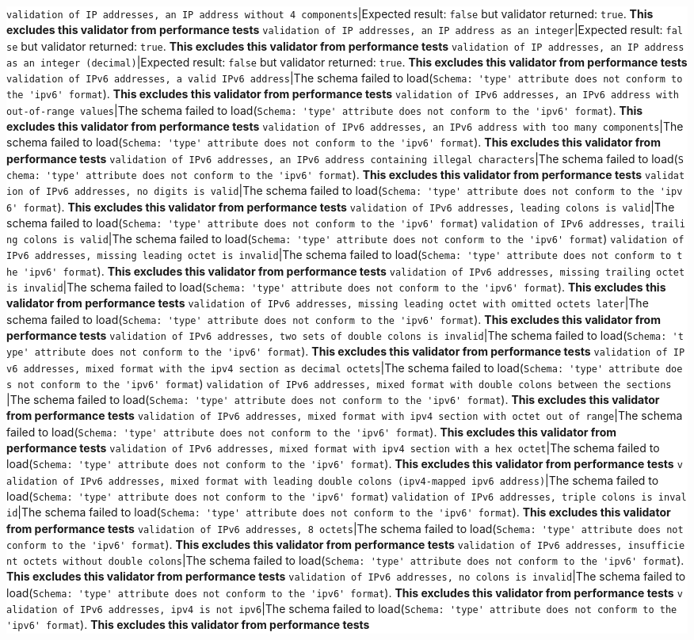 `validation of IP addresses, an IP address without 4 components`|Expected result: `false` but validator returned: `true`. **This excludes this validator from performance tests**
`validation of IP addresses, an IP address as an integer`|Expected result: `false` but validator returned: `true`. **This excludes this validator from performance tests**
`validation of IP addresses, an IP address as an integer (decimal)`|Expected result: `false` but validator returned: `true`. **This excludes this validator from performance tests**
`validation of IPv6 addresses, a valid IPv6 address`|The schema failed to load(`Schema: 'type' attribute does not conform to the 'ipv6' format`). **This excludes this validator from performance tests**
`validation of IPv6 addresses, an IPv6 address with out-of-range values`|The schema failed to load(`Schema: 'type' attribute does not conform to the 'ipv6' format`). **This excludes this validator from performance tests**
`validation of IPv6 addresses, an IPv6 address with too many components`|The schema failed to load(`Schema: 'type' attribute does not conform to the 'ipv6' format`). **This excludes this validator from performance tests**
`validation of IPv6 addresses, an IPv6 address containing illegal characters`|The schema failed to load(`Schema: 'type' attribute does not conform to the 'ipv6' format`). **This excludes this validator from performance tests**
`validation of IPv6 addresses, no digits is valid`|The schema failed to load(`Schema: 'type' attribute does not conform to the 'ipv6' format`). **This excludes this validator from performance tests**
`validation of IPv6 addresses, leading colons is valid`|The schema failed to load(`Schema: 'type' attribute does not conform to the 'ipv6' format`)
`validation of IPv6 addresses, trailing colons is valid`|The schema failed to load(`Schema: 'type' attribute does not conform to the 'ipv6' format`)
`validation of IPv6 addresses, missing leading octet is invalid`|The schema failed to load(`Schema: 'type' attribute does not conform to the 'ipv6' format`). **This excludes this validator from performance tests**
`validation of IPv6 addresses, missing trailing octet is invalid`|The schema failed to load(`Schema: 'type' attribute does not conform to the 'ipv6' format`). **This excludes this validator from performance tests**
`validation of IPv6 addresses, missing leading octet with omitted octets later`|The schema failed to load(`Schema: 'type' attribute does not conform to the 'ipv6' format`). **This excludes this validator from performance tests**
`validation of IPv6 addresses, two sets of double colons is invalid`|The schema failed to load(`Schema: 'type' attribute does not conform to the 'ipv6' format`). **This excludes this validator from performance tests**
`validation of IPv6 addresses, mixed format with the ipv4 section as decimal octets`|The schema failed to load(`Schema: 'type' attribute does not conform to the 'ipv6' format`)
`validation of IPv6 addresses, mixed format with double colons between the sections`|The schema failed to load(`Schema: 'type' attribute does not conform to the 'ipv6' format`). **This excludes this validator from performance tests**
`validation of IPv6 addresses, mixed format with ipv4 section with octet out of range`|The schema failed to load(`Schema: 'type' attribute does not conform to the 'ipv6' format`). **This excludes this validator from performance tests**
`validation of IPv6 addresses, mixed format with ipv4 section with a hex octet`|The schema failed to load(`Schema: 'type' attribute does not conform to the 'ipv6' format`). **This excludes this validator from performance tests**
`validation of IPv6 addresses, mixed format with leading double colons (ipv4-mapped ipv6 address)`|The schema failed to load(`Schema: 'type' attribute does not conform to the 'ipv6' format`)
`validation of IPv6 addresses, triple colons is invalid`|The schema failed to load(`Schema: 'type' attribute does not conform to the 'ipv6' format`). **This excludes this validator from performance tests**
`validation of IPv6 addresses, 8 octets`|The schema failed to load(`Schema: 'type' attribute does not conform to the 'ipv6' format`). **This excludes this validator from performance tests**
`validation of IPv6 addresses, insufficient octets without double colons`|The schema failed to load(`Schema: 'type' attribute does not conform to the 'ipv6' format`). **This excludes this validator from performance tests**
`validation of IPv6 addresses, no colons is invalid`|The schema failed to load(`Schema: 'type' attribute does not conform to the 'ipv6' format`). **This excludes this validator from performance tests**
`validation of IPv6 addresses, ipv4 is not ipv6`|The schema failed to load(`Schema: 'type' attribute does not conform to the 'ipv6' format`). **This excludes this validator from performance tests**